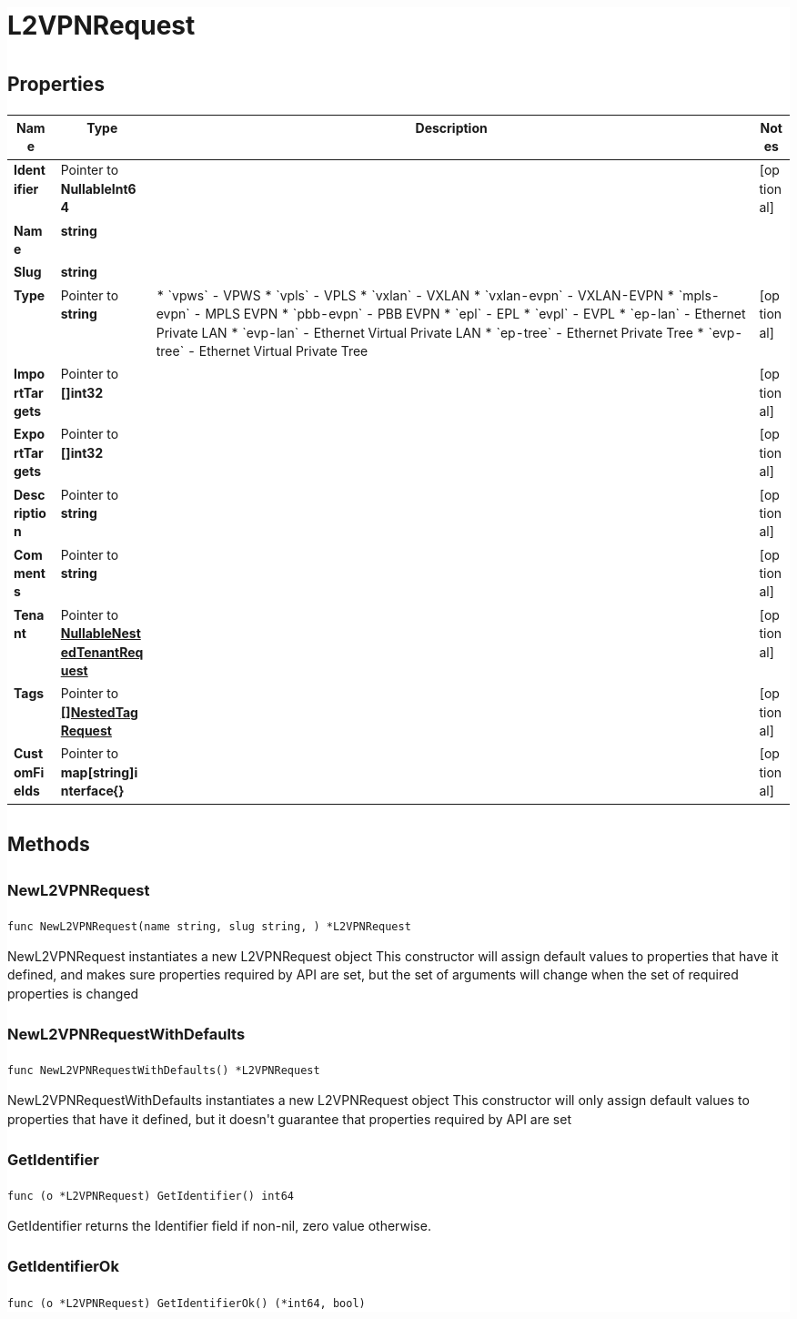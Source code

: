 # L2VPNRequest

## Properties

Name | Type | Description | Notes
------------ | ------------- | ------------- | -------------
**Identifier** | Pointer to **NullableInt64** |  | [optional] 
**Name** | **string** |  | 
**Slug** | **string** |  | 
**Type** | Pointer to **string** | * &#x60;vpws&#x60; - VPWS * &#x60;vpls&#x60; - VPLS * &#x60;vxlan&#x60; - VXLAN * &#x60;vxlan-evpn&#x60; - VXLAN-EVPN * &#x60;mpls-evpn&#x60; - MPLS EVPN * &#x60;pbb-evpn&#x60; - PBB EVPN * &#x60;epl&#x60; - EPL * &#x60;evpl&#x60; - EVPL * &#x60;ep-lan&#x60; - Ethernet Private LAN * &#x60;evp-lan&#x60; - Ethernet Virtual Private LAN * &#x60;ep-tree&#x60; - Ethernet Private Tree * &#x60;evp-tree&#x60; - Ethernet Virtual Private Tree | [optional] 
**ImportTargets** | Pointer to **[]int32** |  | [optional] 
**ExportTargets** | Pointer to **[]int32** |  | [optional] 
**Description** | Pointer to **string** |  | [optional] 
**Comments** | Pointer to **string** |  | [optional] 
**Tenant** | Pointer to [**NullableNestedTenantRequest**](NestedTenantRequest.md) |  | [optional] 
**Tags** | Pointer to [**[]NestedTagRequest**](NestedTagRequest.md) |  | [optional] 
**CustomFields** | Pointer to **map[string]interface{}** |  | [optional] 

## Methods

### NewL2VPNRequest

`func NewL2VPNRequest(name string, slug string, ) *L2VPNRequest`

NewL2VPNRequest instantiates a new L2VPNRequest object
This constructor will assign default values to properties that have it defined,
and makes sure properties required by API are set, but the set of arguments
will change when the set of required properties is changed

### NewL2VPNRequestWithDefaults

`func NewL2VPNRequestWithDefaults() *L2VPNRequest`

NewL2VPNRequestWithDefaults instantiates a new L2VPNRequest object
This constructor will only assign default values to properties that have it defined,
but it doesn't guarantee that properties required by API are set

### GetIdentifier

`func (o *L2VPNRequest) GetIdentifier() int64`

GetIdentifier returns the Identifier field if non-nil, zero value otherwise.

### GetIdentifierOk

`func (o *L2VPNRequest) GetIdentifierOk() (*int64, bool)`
